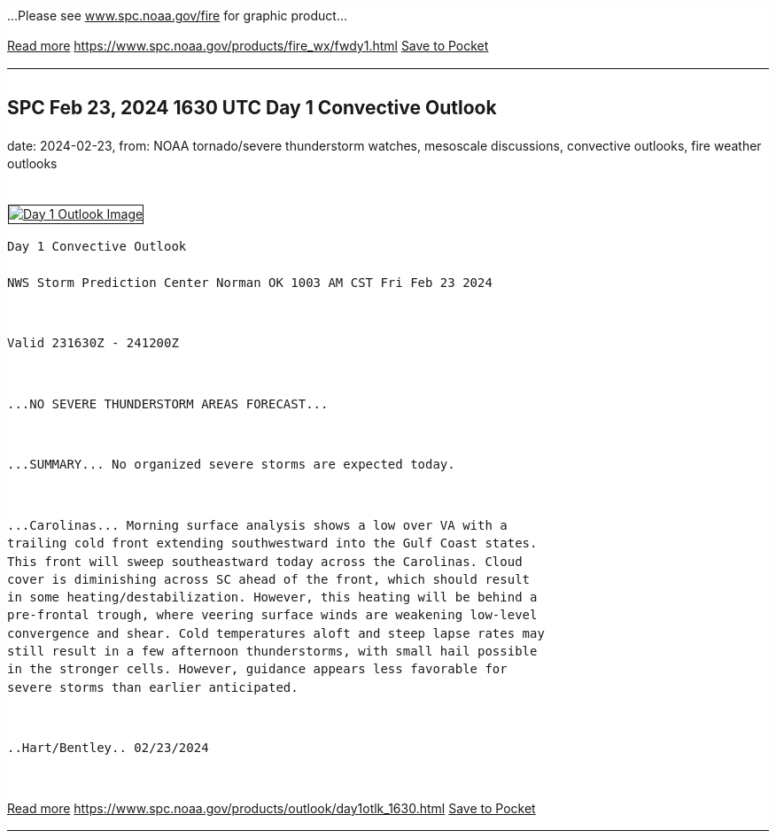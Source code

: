 ...Please see www.spc.noaa.gov/fire for graphic product...

</pre>
<a href="https://www.spc.noaa.gov/products/fire_wx/fwdy1.html">Read more</a>


<span class="feed-item-link">
<a href="https://www.spc.noaa.gov/products/fire_wx/fwdy1.html">https://www.spc.noaa.gov/products/fire_wx/fwdy1.html</a> <a href="https://getpocket.com/save" class="pocket-btn" data-lang="en" data-save-url="https://www.spc.noaa.gov/products/fire_wx/fwdy1.html">Save to Pocket</a>
</span>

---

## SPC Feb 23, 2024 1630 UTC Day 1 Convective Outlook

date: 2024-02-23, from: NOAA tornado/severe thunderstorm watches, mesoscale discussions, convective outlooks, fire weather outlooks

<br /><a href="https://www.spc.noaa.gov/products/outlook/day1otlk.html"><img src="https://www.spc.noaa.gov/products/outlook/day1otlk.gif" border="1" alt="Day 1 Outlook Image" hspace="1" vspace="1" width="815" height="555" align="center" /></a><pre>
Day 1 Convective Outlook  
NWS Storm Prediction Center Norman OK
1003 AM CST Fri Feb 23 2024

Valid 231630Z - 241200Z

...NO SEVERE THUNDERSTORM AREAS FORECAST...

...SUMMARY...
No organized severe storms are expected today.

...Carolinas...
Morning surface analysis shows a low over VA with a trailing cold
front extending southwestward into the Gulf Coast states.  This
front will sweep southeastward today across the Carolinas.  Cloud
cover is diminishing across SC ahead of the front, which should
result in some heating/destabilization.  However, this heating will
be behind a pre-frontal trough, where veering surface winds are
weakening low-level convergence and shear.  Cold temperatures aloft
and steep lapse rates may still result in a few afternoon
thunderstorms, with small hail possible in the stronger cells. 
However, guidance appears less favorable for severe storms than
earlier anticipated.

..Hart/Bentley.. 02/23/2024

</pre>
<a href="https://www.spc.noaa.gov/products/outlook/day1otlk.html">Read more</a>


<span class="feed-item-link">
<a href="https://www.spc.noaa.gov/products/outlook/day1otlk_1630.html">https://www.spc.noaa.gov/products/outlook/day1otlk_1630.html</a> <a href="https://getpocket.com/save" class="pocket-btn" data-lang="en" data-save-url="https://www.spc.noaa.gov/products/outlook/day1otlk_1630.html">Save to Pocket</a>
</span>

---
